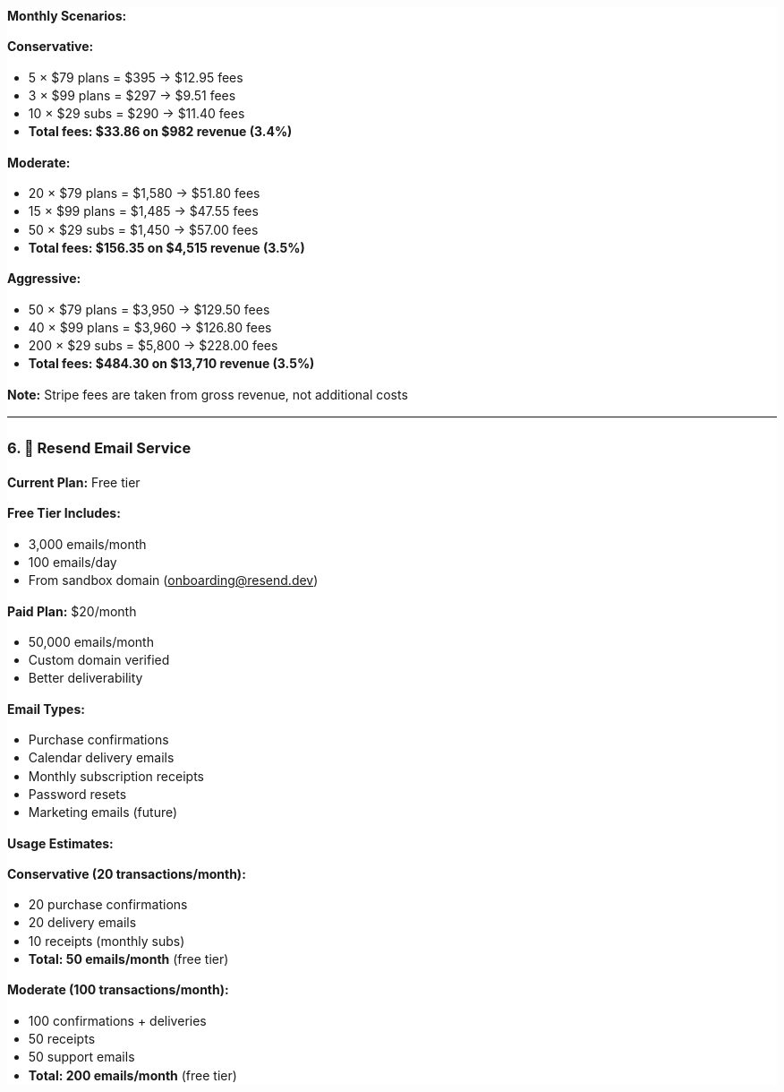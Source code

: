 **Monthly Scenarios:**

**Conservative:**
- 5 × $79 plans = $395 → $12.95 fees
- 3 × $99 plans = $297 → $9.51 fees
- 10 × $29 subs = $290 → $11.40 fees
- **Total fees: $33.86 on $982 revenue (3.4%)**

**Moderate:**
- 20 × $79 plans = $1,580 → $51.80 fees
- 15 × $99 plans = $1,485 → $47.55 fees
- 50 × $29 subs = $1,450 → $57.00 fees
- **Total fees: $156.35 on $4,515 revenue (3.5%)**

**Aggressive:**
- 50 × $79 plans = $3,950 → $129.50 fees
- 40 × $99 plans = $3,960 → $126.80 fees
- 200 × $29 subs = $5,800 → $228.00 fees
- **Total fees: $484.30 on $13,710 revenue (3.5%)**

**Note:** Stripe fees are taken from gross revenue, not additional costs

---

### 6. 📧 Resend Email Service

**Current Plan:** Free tier

**Free Tier Includes:**
- 3,000 emails/month
- 100 emails/day
- From sandbox domain (onboarding@resend.dev)

**Paid Plan:** $20/month
- 50,000 emails/month
- Custom domain verified
- Better deliverability

**Email Types:**
- Purchase confirmations
- Calendar delivery emails
- Monthly subscription receipts
- Password resets
- Marketing emails (future)

**Usage Estimates:**

**Conservative (20 transactions/month):**
- 20 purchase confirmations
- 20 delivery emails
- 10 receipts (monthly subs)
- **Total: 50 emails/month** (free tier)

**Moderate (100 transactions/month):**
- 100 confirmations + deliveries
- 50 receipts
- 50 support emails
- **Total: 200 emails/month** (free tier)
